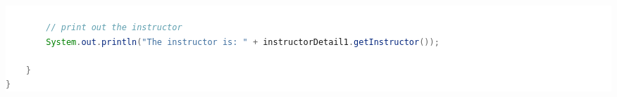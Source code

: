 ```java CruddemoApplication

        // print out the instructor
        System.out.println("The instructor is: " + instructorDetail1.getInstructor());

    }
}

```
